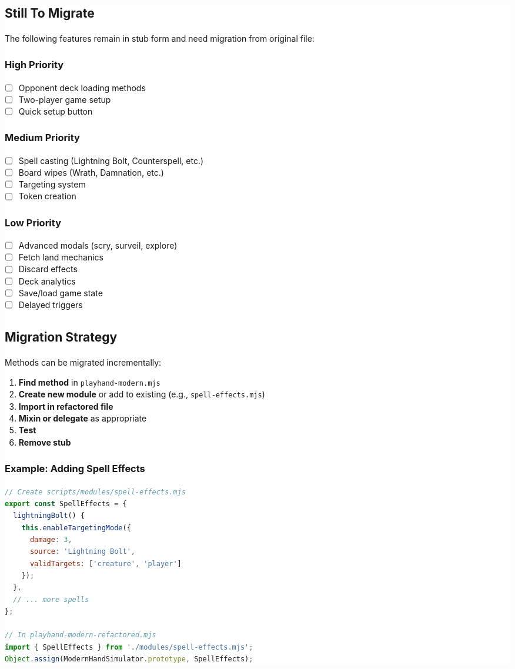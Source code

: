 ## Still To Migrate

The following features remain in stub form and need migration from original file:

### High Priority
- [ ] Opponent deck loading methods
- [ ] Two-player game setup
- [ ] Quick setup button

### Medium Priority
- [ ] Spell casting (Lightning Bolt, Counterspell, etc.)
- [ ] Board wipes (Wrath, Damnation, etc.)
- [ ] Targeting system
- [ ] Token creation

### Low Priority
- [ ] Advanced modals (scry, surveil, explore)
- [ ] Fetch land mechanics
- [ ] Discard effects
- [ ] Deck analytics
- [ ] Save/load game state
- [ ] Delayed triggers

## Migration Strategy

Methods can be migrated incrementally:

1. **Find method** in `playhand-modern.mjs`
2. **Create new module** or add to existing (e.g., `spell-effects.mjs`)
3. **Import in refactored file**
4. **Mixin or delegate** as appropriate
5. **Test**
6. **Remove stub**

### Example: Adding Spell Effects

```javascript
// Create scripts/modules/spell-effects.mjs
export const SpellEffects = {
  lightningBolt() {
    this.enableTargetingMode({
      damage: 3,
      source: 'Lightning Bolt',
      validTargets: ['creature', 'player']
    });
  },
  // ... more spells
};

// In playhand-modern-refactored.mjs
import { SpellEffects } from './modules/spell-effects.mjs';
Object.assign(ModernHandSimulator.prototype, SpellEffects);
```

